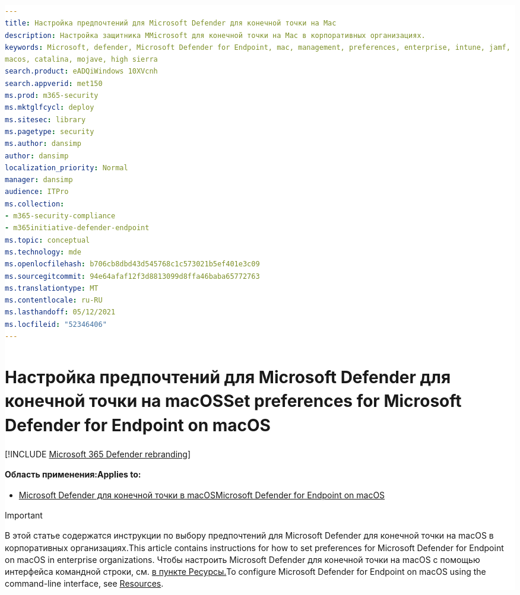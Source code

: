 ```yaml
---
title: Настройка предпочтений для Microsoft Defender для конечной точки на Mac
description: Настройка защитника MMicrosoft для конечной точки на Mac в корпоративных организациях.
keywords: Microsoft, defender, Microsoft Defender for Endpoint, mac, management, preferences, enterprise, intune, jamf, macos, catalina, mojave, high sierra
search.product: eADQiWindows 10XVcnh
search.appverid: met150
ms.prod: m365-security
ms.mktglfcycl: deploy
ms.sitesec: library
ms.pagetype: security
ms.author: dansimp
author: dansimp
localization_priority: Normal
manager: dansimp
audience: ITPro
ms.collection:
- m365-security-compliance
- m365initiative-defender-endpoint
ms.topic: conceptual
ms.technology: mde
ms.openlocfilehash: b706cb8dbd43d545768c1c573021b5ef401e3c09
ms.sourcegitcommit: 94e64afaf12f3d8813099d8ffa46baba65772763
ms.translationtype: MT
ms.contentlocale: ru-RU
ms.lasthandoff: 05/12/2021
ms.locfileid: "52346406"
---
```

# <a name="set-preferences-for-microsoft-defender-for-endpoint-on-macos"></a><span data-ttu-id="678a8-104">Настройка предпочтений для Microsoft Defender для конечной точки на macOS</span><span class="sxs-lookup"><span data-stu-id="678a8-104">Set preferences for Microsoft Defender for Endpoint on macOS</span></span>

[!INCLUDE [Microsoft 365 Defender rebranding](../../includes/microsoft-defender.md)]

<span data-ttu-id="678a8-105">**Область применения:**</span><span class="sxs-lookup"><span data-stu-id="678a8-105">**Applies to:**</span></span>

- [<span data-ttu-id="678a8-106">Microsoft Defender для конечной точки в macOS</span><span class="sxs-lookup"><span data-stu-id="678a8-106">Microsoft Defender for Endpoint on macOS</span></span>](microsoft-defender-endpoint-mac.md)

>[!IMPORTANT]
><span data-ttu-id="678a8-107">В этой статье содержатся инструкции по выбору предпочтений для Microsoft Defender для конечной точки на macOS в корпоративных организациях.</span><span class="sxs-lookup"><span data-stu-id="678a8-107">This article contains instructions for how to set preferences for Microsoft Defender for Endpoint on macOS in enterprise organizations.</span></span> <span data-ttu-id="678a8-108">Чтобы настроить Microsoft Defender для конечной точки на macOS с помощью интерфейса командной строки, см. [в пункте Ресурсы.](mac-resources.md#configuring-from-the-command-line)</span><span class="sxs-lookup"><span data-stu-id="678a8-108">To configure Microsoft Defender for Endpoint on macOS using the command-line interface, see [Resources](mac-resources.md#configuring-from-the-command-line).</span></span>
